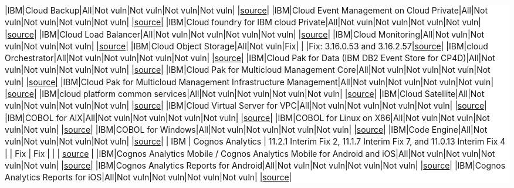 |IBM|Cloud Backup|All|Not vuln|Not vuln|Not vuln|Not vuln| |[source](https://www.ibm.com/blogs/psirt/an-update-on-the-apache-log4j-cve-2021-44228-vulnerability/#:~:text=the%20Log4j%20vulnerability.-,Products%20not%20Impacted,-IBM%E2%80%99s%20initial%20analysis)|
|IBM|Cloud Event Management on   Cloud Private|All|Not vuln|Not vuln|Not vuln|Not vuln| |[source](https://www.ibm.com/blogs/psirt/an-update-on-the-apache-log4j-cve-2021-44228-vulnerability/#:~:text=the%20Log4j%20vulnerability.-,Products%20not%20Impacted,-IBM%E2%80%99s%20initial%20analysis)|
|IBM|Cloud foundry for IBM cloud Private|All|Not vuln|Not vuln|Not vuln|Not vuln| |[source](https://www.ibm.com/blogs/psirt/an-update-on-the-apache-log4j-cve-2021-44228-vulnerability/#:~:text=the%20Log4j%20vulnerability.-,Products%20not%20Impacted,-IBM%E2%80%99s%20initial%20analysis)|
|IBM|Cloud Load Balancer|All|Not vuln|Not vuln|Not vuln|Not vuln| |[source](https://www.ibm.com/blogs/psirt/an-update-on-the-apache-log4j-cve-2021-44228-vulnerability/#:~:text=the%20Log4j%20vulnerability.-,Products%20not%20Impacted,-IBM%E2%80%99s%20initial%20analysis)|
|IBM|Cloud Monitoring|All|Not vuln|Not vuln|Not vuln|Not vuln| |[source](https://www.ibm.com/blogs/psirt/an-update-on-the-apache-log4j-cve-2021-44228-vulnerability/#:~:text=the%20Log4j%20vulnerability.-,Products%20not%20Impacted,-IBM%E2%80%99s%20initial%20analysis)|
|IBM|Cloud Object Storage|All|Not vuln|Fix| | |Fix: 3.16.0.53 and 3.16.2.57|[source](https://www.ibm.com/support/pages/mitigation-and-software-update-cve-2021-44228-vulnerability?cm_sp=s033-_-OCSTXNRM-_-F&amp;mync=F&amp;mynp=OCSTXNRM&amp;myns=s033)|
|IBM|cloud Orchestrator|All|Not vuln|Not vuln|Not vuln|Not vuln| |[source](https://www.ibm.com/blogs/psirt/an-update-on-the-apache-log4j-cve-2021-44228-vulnerability/#:~:text=the%20Log4j%20vulnerability.-,Products%20not%20Impacted,-IBM%E2%80%99s%20initial%20analysis)|
|IBM|Cloud Pak for Data (IBM DB2 Event Store for CP4D)|All|Not vuln|Not vuln|Not vuln|Not vuln| |[source](https://www.ibm.com/blogs/psirt/an-update-on-the-apache-log4j-cve-2021-44228-vulnerability/#:~:text=the%20Log4j%20vulnerability.-,Products%20not%20Impacted,-IBM%E2%80%99s%20initial%20analysis)|
|IBM|Cloud Pak for Multicloud Management Core|All|Not vuln|Not vuln|Not vuln|Not vuln| |[source](https://www.ibm.com/blogs/psirt/an-update-on-the-apache-log4j-cve-2021-44228-vulnerability/#:~:text=the%20Log4j%20vulnerability.-,Products%20not%20Impacted,-IBM%E2%80%99s%20initial%20analysis)|
|IBM|Cloud Pak for Multicloud Management Infrastructure Management|All|Not vuln|Not vuln|Not vuln|Not vuln| |[source](https://www.ibm.com/blogs/psirt/an-update-on-the-apache-log4j-cve-2021-44228-vulnerability/#:~:text=the%20Log4j%20vulnerability.-,Products%20not%20Impacted,-IBM%E2%80%99s%20initial%20analysis)|
|IBM|cloud platform common services|All|Not vuln|Not vuln|Not vuln|Not vuln| |[source](https://www.ibm.com/blogs/psirt/an-update-on-the-apache-log4j-cve-2021-44228-vulnerability/#:~:text=the%20Log4j%20vulnerability.-,Products%20not%20Impacted,-IBM%E2%80%99s%20initial%20analysis)|
|IBM|Cloud Satellite|All|Not vuln|Not vuln|Not vuln|Not vuln| |[source](https://www.ibm.com/blogs/psirt/an-update-on-the-apache-log4j-cve-2021-44228-vulnerability/#:~:text=the%20Log4j%20vulnerability.-,Products%20not%20Impacted,-IBM%E2%80%99s%20initial%20analysis)|
|IBM|Cloud Virtual Server for VPC|All|Not vuln|Not vuln|Not vuln|Not vuln| |[source](https://www.ibm.com/blogs/psirt/an-update-on-the-apache-log4j-cve-2021-44228-vulnerability/#:~:text=the%20Log4j%20vulnerability.-,Products%20not%20Impacted,-IBM%E2%80%99s%20initial%20analysis)|
|IBM|COBOL for AIX|All|Not vuln|Not vuln|Not vuln|Not vuln| |[source](https://www.ibm.com/blogs/psirt/an-update-on-the-apache-log4j-cve-2021-44228-vulnerability/#:~:text=the%20Log4j%20vulnerability.-,Products%20not%20Impacted,-IBM%E2%80%99s%20initial%20analysis)|
|IBM|COBOL for Linux on X86|All|Not vuln|Not vuln|Not vuln|Not vuln| |[source](https://www.ibm.com/blogs/psirt/an-update-on-the-apache-log4j-cve-2021-44228-vulnerability/#:~:text=the%20Log4j%20vulnerability.-,Products%20not%20Impacted,-IBM%E2%80%99s%20initial%20analysis)|
|IBM|COBOL for Windows|All|Not vuln|Not vuln|Not vuln|Not vuln| |[source](https://www.ibm.com/blogs/psirt/an-update-on-the-apache-log4j-cve-2021-44228-vulnerability/#:~:text=the%20Log4j%20vulnerability.-,Products%20not%20Impacted,-IBM%E2%80%99s%20initial%20analysis)|
|IBM|Code Engine|All|Not vuln|Not vuln|Not vuln|Not vuln| |[source](https://www.ibm.com/blogs/psirt/an-update-on-the-apache-log4j-cve-2021-44228-vulnerability/#:~:text=the%20Log4j%20vulnerability.-,Products%20not%20Impacted,-IBM%E2%80%99s%20initial%20analysis)|
| IBM | Cognos Analytics | 11.2.1 Interim Fix 2, 11.1.7 Interim Fix 7, and 11.0.13 Interim Fix 4 | | Fix | Fix | | | [source](https://www.ibm.com/support/pages/node/6528388) |
|IBM|Cognos Analytics Mobile /   Cognos Analytics Mobile for Android and iOS|All|Not vuln|Not vuln|Not vuln|Not vuln| |[source](https://www.ibm.com/blogs/psirt/an-update-on-the-apache-log4j-cve-2021-44228-vulnerability/#:~:text=the%20Log4j%20vulnerability.-,Products%20not%20Impacted,-IBM%E2%80%99s%20initial%20analysis)|
|IBM|Cognos Analytics Reports for Android|All|Not vuln|Not vuln|Not vuln|Not vuln| |[source](https://www.ibm.com/blogs/psirt/an-update-on-the-apache-log4j-cve-2021-44228-vulnerability/#:~:text=the%20Log4j%20vulnerability.-,Products%20not%20Impacted,-IBM%E2%80%99s%20initial%20analysis)|
|IBM|Cognos Analytics Reports for iOS|All|Not vuln|Not vuln|Not vuln|Not vuln| |[source](https://www.ibm.com/blogs/psirt/an-update-on-the-apache-log4j-cve-2021-44228-vulnerability/#:~:text=the%20Log4j%20vulnerability.-,Products%20not%20Impacted,-IBM%E2%80%99s%20initial%20analysis)|